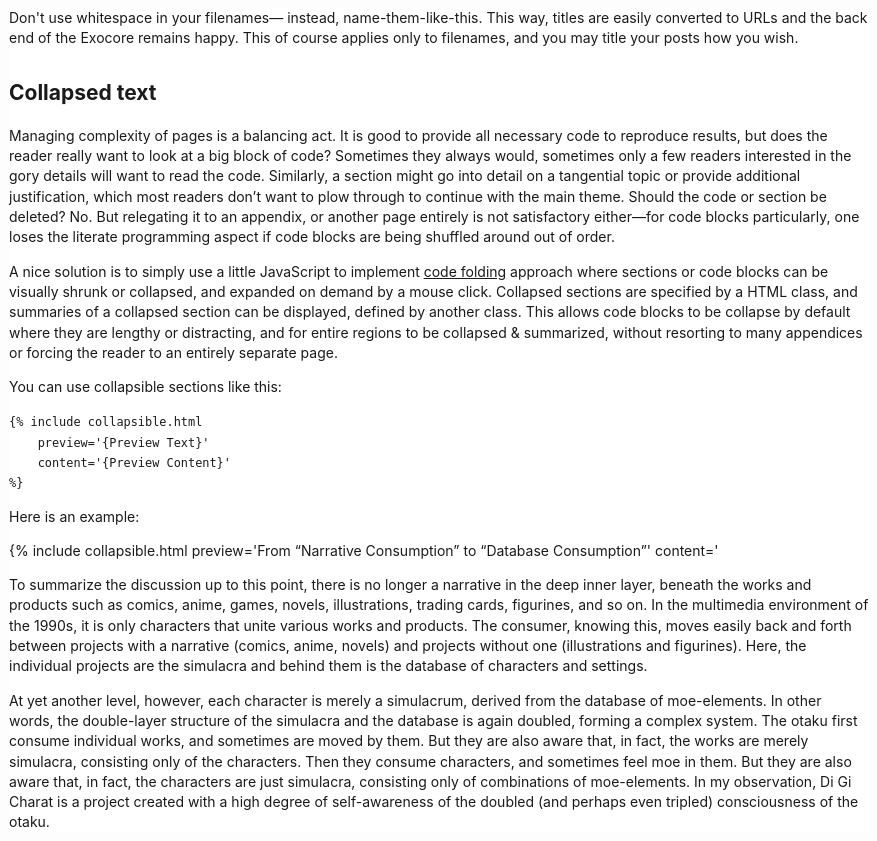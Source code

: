 Don't use whitespace in your filenames— instead, name-them-like-this. This way, titles are easily converted to URLs and the back end of the Exocore remains happy. This of course applies only to filenames, and you may title your posts how you wish.

## Collapsed text

Managing complexity of pages is a balancing act. It is good to provide all necessary code to reproduce results, but does the reader really want to look at a big block of code? Sometimes they always would, sometimes only a few readers interested in the gory details will want to read the code. Similarly, a section might go into detail on a tangential topic or provide additional justification, which most readers don’t want to plow through to continue with the main theme. Should the code or section be deleted? No. But relegating it to an appendix, or another page entirely is not satisfactory either—for code blocks particularly, one loses the literate programming aspect if code blocks are being shuffled around out of order.

A nice solution is to simply use a little JavaScript to implement [code folding](https://en.wikipedia.org/wiki/Code_folding) approach where sections or code blocks can be visually shrunk or collapsed, and expanded on demand by a mouse click. Collapsed sections are specified by a HTML class, and summaries of a collapsed section can be displayed, defined by another class. This allows code blocks to be collapse by default where they are lengthy or distracting, and for entire regions to be collapsed & summarized, without resorting to many appendices or forcing the reader to an entirely separate page.

You can use collapsible sections like this:

```md
{% include collapsible.html
    preview='{Preview Text}'
    content='{Preview Content}'
%}
```

Here is an example:

{% include collapsible.html
    preview='From “Narrative Consumption” to “Database Consumption”'
    content='

To summarize the discussion up to this point, there is no longer a narrative in the deep inner layer, beneath the works and products such as comics, anime, games, novels, illustrations, trading cards, figurines, and so on. In the multimedia environment of the 1990s, it is only characters that unite various works and products. The consumer, knowing this, moves easily back and forth between projects with a narrative (comics, anime, novels) and projects without one (illustrations and figurines). Here, the individual projects are the simulacra and behind them is the database of characters and settings.

At yet another level, however, each character is merely a simulacrum, derived from the database of moe-elements. In other words, the double-layer structure of the simulacra and the database is again doubled, forming a complex system. The otaku first consume individual works, and sometimes are moved by them. But they are also aware that, in fact, the works are merely simulacra, consisting only of the characters. Then they consume characters, and sometimes feel moe in them. But they are also aware that, in fact, the characters are just simulacra, consisting only of combinations of moe-elements. In my observation, Di Gi Charat is a project created with a high degree of self-awareness of the doubled (and perhaps even tripled) consciousness of the otaku.
